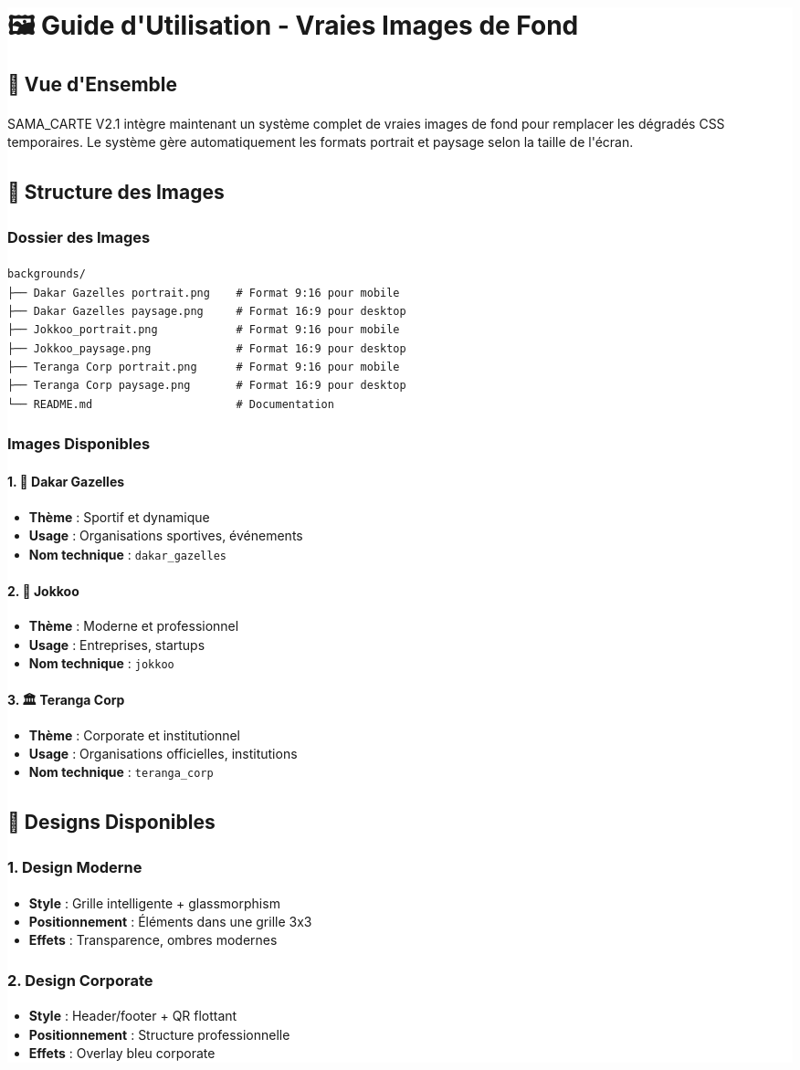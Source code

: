 # 🖼️ Guide d'Utilisation - Vraies Images de Fond

## 🎯 Vue d'Ensemble

SAMA_CARTE V2.1 intègre maintenant un système complet de vraies images de fond pour remplacer les dégradés CSS temporaires. Le système gère automatiquement les formats portrait et paysage selon la taille de l'écran.

## 📁 Structure des Images

### Dossier des Images
```
backgrounds/
├── Dakar Gazelles portrait.png    # Format 9:16 pour mobile
├── Dakar Gazelles paysage.png     # Format 16:9 pour desktop
├── Jokkoo_portrait.png            # Format 9:16 pour mobile
├── Jokkoo_paysage.png             # Format 16:9 pour desktop
├── Teranga Corp portrait.png      # Format 9:16 pour mobile
├── Teranga Corp paysage.png       # Format 16:9 pour desktop
└── README.md                      # Documentation
```

### Images Disponibles

#### 1. 🏃 Dakar Gazelles
- **Thème** : Sportif et dynamique
- **Usage** : Organisations sportives, événements
- **Nom technique** : `dakar_gazelles`

#### 2. 🏢 Jokkoo
- **Thème** : Moderne et professionnel
- **Usage** : Entreprises, startups
- **Nom technique** : `jokkoo`

#### 3. 🏛️ Teranga Corp
- **Thème** : Corporate et institutionnel
- **Usage** : Organisations officielles, institutions
- **Nom technique** : `teranga_corp`

## 🎨 Designs Disponibles

### 1. Design Moderne
- **Style** : Grille intelligente + glassmorphism
- **Positionnement** : Éléments dans une grille 3x3
- **Effets** : Transparence, ombres modernes

### 2. Design Corporate
- **Style** : Header/footer + QR flottant
- **Positionnement** : Structure professionnelle
- **Effets** : Overlay bleu corporate
